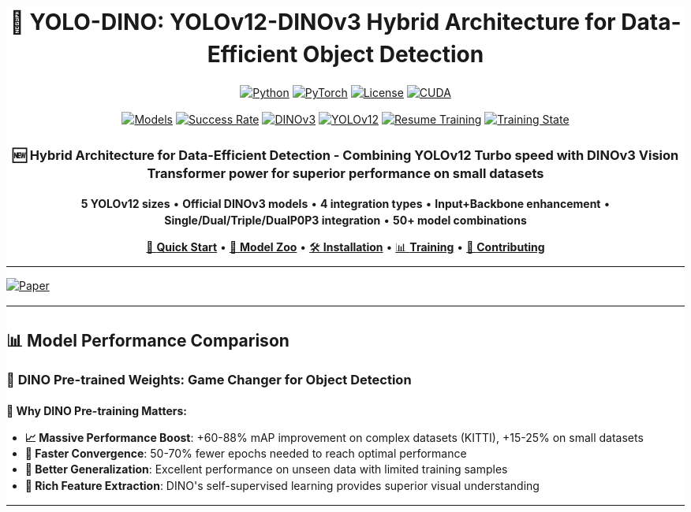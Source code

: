 
<div align="center">

# 🚀 YOLO-DINO: YOLOv12-DINOv3 Hybrid Architecture for Data-Efficient Object Detection

[![Python](https://img.shields.io/badge/Python-3.8+-3776ab?logo=python&logoColor=white)](https://python.org)
[![PyTorch](https://img.shields.io/badge/PyTorch-2.0+-ee4c2c?logo=pytorch&logoColor=white)](https://pytorch.org)
[![License](https://img.shields.io/badge/License-AGPL--3.0-blue.svg)](LICENSE)
[![CUDA](https://img.shields.io/badge/CUDA-11.0+-76b900?logo=nvidia&logoColor=white)](https://developer.nvidia.com/cuda-toolkit)

[![Models](https://img.shields.io/badge/🤖_Models-40+_Combinations-green)](.)
[![Success Rate](https://img.shields.io/badge/✅_Test_Success-100%25-brightgreen)](.)
[![DINOv3](https://img.shields.io/badge/🧬_DINOv3-Official-orange)](https://github.com/facebookresearch/dinov3)
[![YOLOv12](https://img.shields.io/badge/🎯_YOLOv12-Turbo-blue)](https://arxiv.org/abs/2502.12524)
[![Resume Training](https://img.shields.io/badge/🔄_EXACT_Resume-Perfect_Continuity-red)](.)
[![Training State](https://img.shields.io/badge/⚡_State_Restoration-61_Hyperparams-brightgreen)](.)

### 🆕 **Hybrid Architecture for Data-Efficient Detection** - Combining YOLOv12 Turbo speed with DINOv3 Vision Transformer power for superior performance on small datasets

**5 YOLOv12 sizes** • **Official DINOv3 models** • **4 integration types** • **Input+Backbone enhancement** • **Single/Dual/Triple/DualP0P3 integration** • **50+ model combinations**

[📖 **Quick Start**](#-quick-start) • [🎯 **Model Zoo**](#-model-zoo) • [🛠️ **Installation**](#️-installation) • [📊 **Training**](#-training) • [🤝 **Contributing**](#-contributing)

---

</div>

[![Paper](https://img.shields.io/badge/📄_Paper-2510.25140-b31b1b.svg)](https://arxiv.org/abs/2510.25140)

---

## 📊 Model Performance Comparison

### 🧬 **DINO Pre-trained Weights: Game Changer for Object Detection**

**🎯 Why DINO Pre-training Matters:**
- **📈 Massive Performance Boost**: +60-88% mAP improvement on complex datasets (KITTI), +15-25% on small datasets
- **🚀 Faster Convergence**: 50-70% fewer epochs needed to reach optimal performance
- **🎯 Better Generalization**: Excellent performance on unseen data with limited training samples
- **🧠 Rich Feature Extraction**: DINO's self-supervised learning provides superior visual understanding

---